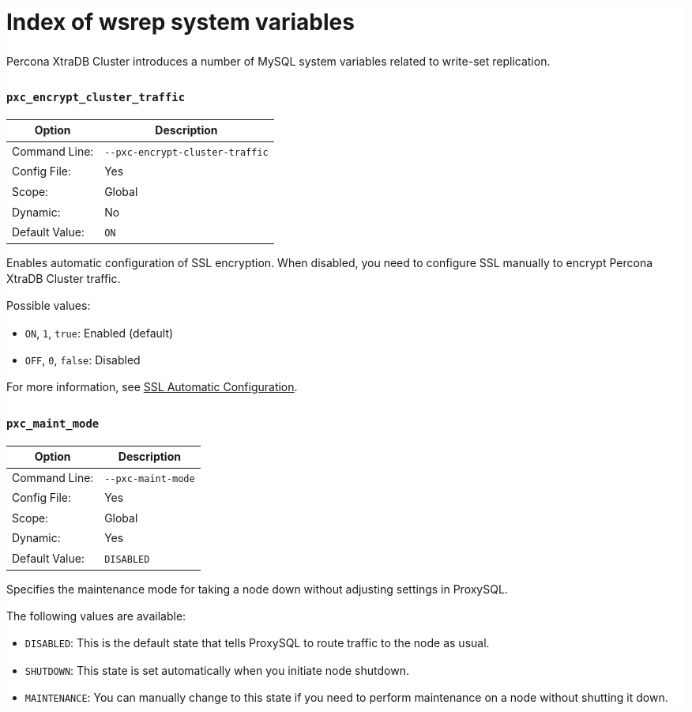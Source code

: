 # Index of wsrep system variables

Percona XtraDB Cluster introduces a number of MySQL system variables
related to write-set replication.

### `pxc_encrypt_cluster_traffic`

| Option         | Description        |
| -------------- | ------------------ |
| Command Line:  | ``--pxc-encrypt-cluster-traffic`` |
| Config File:   | Yes                |
| Scope:         | Global             |
| Dynamic:       | No                 |
| Default Value: | `ON` |

Enables automatic configuration of SSL encryption.
When disabled, you need to configure SSL manually to encrypt Percona XtraDB Cluster traffic.

Possible values:

* `ON`, `1`, `true`: Enabled (default)

* `OFF`, `0`, `false`: Disabled 

For more information, see [SSL Automatic Configuration](security/encrypt-traffic.md#ssl-auto-conf).

### `pxc_maint_mode`

| Option         | Description        |
| -------------- | ------------------ |
| Command Line:  | ``--pxc-maint-mode`` |
| Config File:   | Yes                |
| Scope:         | Global             |
| Dynamic:       | Yes                 |
| Default Value: | ``DISABLED`` |

Specifies the maintenance mode for taking a node down
without adjusting settings in ProxySQL.

The following values are available:

* `DISABLED`: This is the default state
that tells ProxySQL to route traffic to the node as usual.

* `SHUTDOWN`: This state is set automatically
when you initiate node shutdown.

* `MAINTENANCE`: You can manually change to this state
if you need to perform maintenance on a node without shutting it down.
